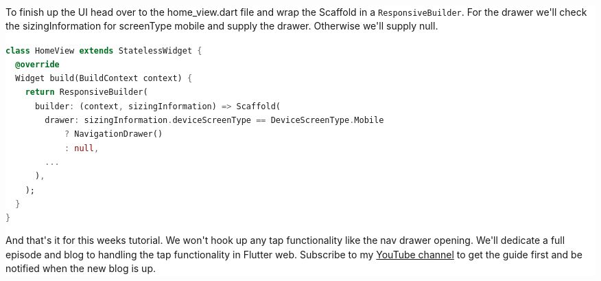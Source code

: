 To finish up the UI head over to the home_view.dart file and wrap the Scaffold in a `ResponsiveBuilder`. For the drawer we'll check the sizingInformation for screenType mobile and supply the drawer. Otherwise we'll supply null.

```dart
class HomeView extends StatelessWidget {
  @override
  Widget build(BuildContext context) {
    return ResponsiveBuilder(
      builder: (context, sizingInformation) => Scaffold(
        drawer: sizingInformation.deviceScreenType == DeviceScreenType.Mobile
            ? NavigationDrawer()
            : null,
        ...
      ),
    );
  }
}
```

And that's it for this weeks tutorial. We won't hook up any tap functionality like the nav drawer opening. We'll dedicate a full episode and blog to handling the tap functionality in Flutter web. Subscribe to my [YouTube channel](https://www.youtube.com/filledstacks) to get the guide first and be notified when the new blog is up.